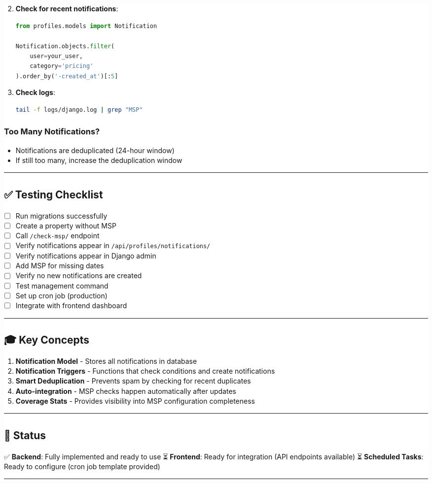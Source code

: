 2. **Check for recent notifications**:
   ```python
   from profiles.models import Notification
   
   Notification.objects.filter(
       user=your_user,
       category='pricing'
   ).order_by('-created_at')[:5]
   ```

3. **Check logs**:
   ```bash
   tail -f logs/django.log | grep "MSP"
   ```

### Too Many Notifications?

- Notifications are deduplicated (24-hour window)
- If still too many, increase the deduplication window

---

## ✅ Testing Checklist

- [ ] Run migrations successfully
- [ ] Create a property without MSP
- [ ] Call `/check-msp/` endpoint
- [ ] Verify notifications appear in `/api/profiles/notifications/`
- [ ] Verify notifications appear in Django admin
- [ ] Add MSP for missing dates
- [ ] Verify no new notifications are created
- [ ] Test management command
- [ ] Set up cron job (production)
- [ ] Integrate with frontend dashboard

---

## 🎓 Key Concepts

1. **Notification Model** - Stores all notifications in database
2. **Notification Triggers** - Functions that check conditions and create notifications
3. **Smart Deduplication** - Prevents spam by checking for recent duplicates
4. **Auto-integration** - MSP checks happen automatically after updates
5. **Coverage Stats** - Provides visibility into MSP configuration completeness

---

## 🚦 Status

✅ **Backend**: Fully implemented and ready to use
⏳ **Frontend**: Ready for integration (API endpoints available)
⏳ **Scheduled Tasks**: Ready to configure (cron job template provided)

---